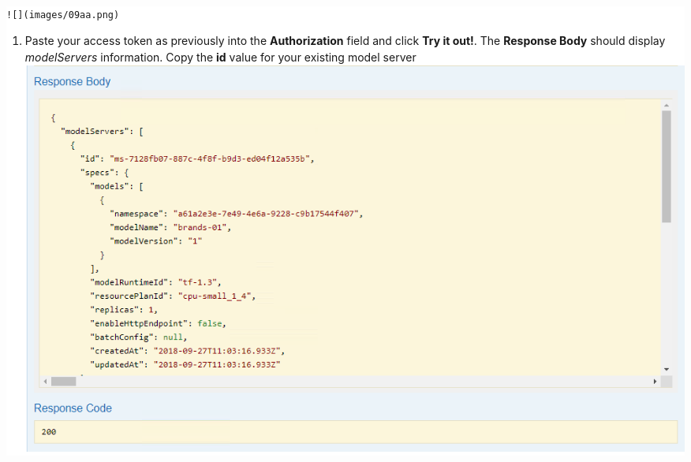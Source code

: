 	![](images/09aa.png)

1. Paste your access token as previously into the **Authorization** field and click **Try it out!**. The **Response Body** should display *modelServers* information. Copy the **id** value for your existing model server
 	![](images/09a.png)
